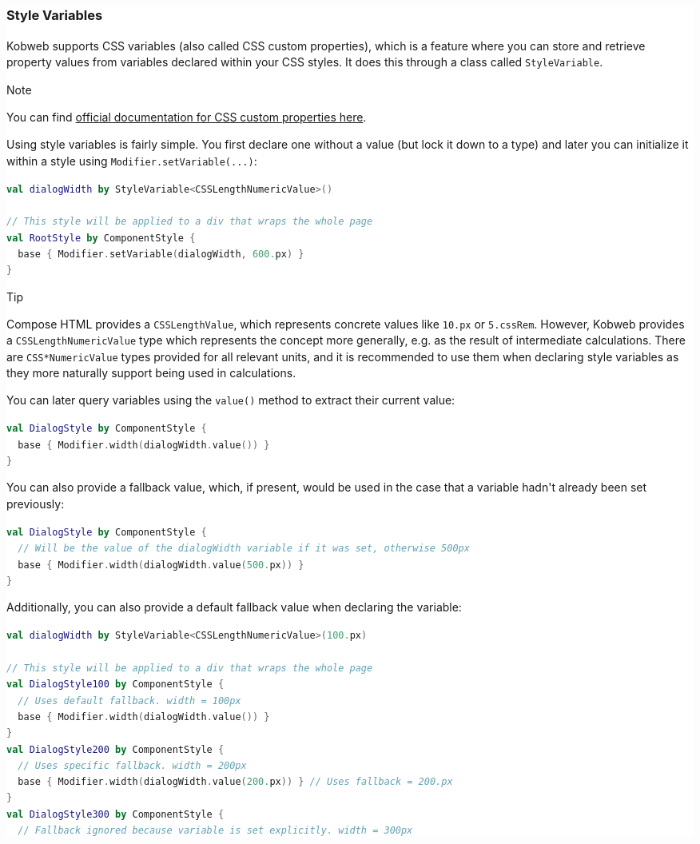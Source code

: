 ### Style Variables

Kobweb supports CSS variables (also called CSS custom properties), which is a feature where you can store and retrieve
property values from variables declared within your CSS styles. It does this through a class called `StyleVariable`.

> [!NOTE]
> You can find [official documentation for CSS custom properties here](https://developer.mozilla.org/en-US/docs/Web/CSS/Using_CSS_custom_properties).

Using style variables is fairly simple. You first declare one without a value (but lock it down to a type) and later you
can initialize it within a style using `Modifier.setVariable(...)`:

```kotlin
val dialogWidth by StyleVariable<CSSLengthNumericValue>()

// This style will be applied to a div that wraps the whole page
val RootStyle by ComponentStyle {
  base { Modifier.setVariable(dialogWidth, 600.px) }
}
```

> [!TIP]
> Compose HTML provides a `CSSLengthValue`, which represents concrete values like `10.px` or `5.cssRem`. However, Kobweb
> provides a `CSSLengthNumericValue` type which represents the concept more generally, e.g. as the result of
> intermediate calculations. There are `CSS*NumericValue` types provided for all relevant units, and it is recommended
> to use them when declaring style variables as they more naturally support being used in calculations.

You can later query variables using the `value()` method to extract their current value:

```kotlin
val DialogStyle by ComponentStyle {
  base { Modifier.width(dialogWidth.value()) }
}
```

You can also provide a fallback value, which, if present, would be used in the case that a variable hadn't already been
set previously:

```kotlin
val DialogStyle by ComponentStyle {
  // Will be the value of the dialogWidth variable if it was set, otherwise 500px
  base { Modifier.width(dialogWidth.value(500.px)) }
}
```

Additionally, you can also provide a default fallback value when declaring the variable:

```kotlin
val dialogWidth by StyleVariable<CSSLengthNumericValue>(100.px)

// This style will be applied to a div that wraps the whole page
val DialogStyle100 by ComponentStyle {
  // Uses default fallback. width = 100px
  base { Modifier.width(dialogWidth.value()) }
}
val DialogStyle200 by ComponentStyle {
  // Uses specific fallback. width = 200px
  base { Modifier.width(dialogWidth.value(200.px)) } // Uses fallback = 200.px
}
val DialogStyle300 by ComponentStyle {
  // Fallback ignored because variable is set explicitly. width = 300px
```